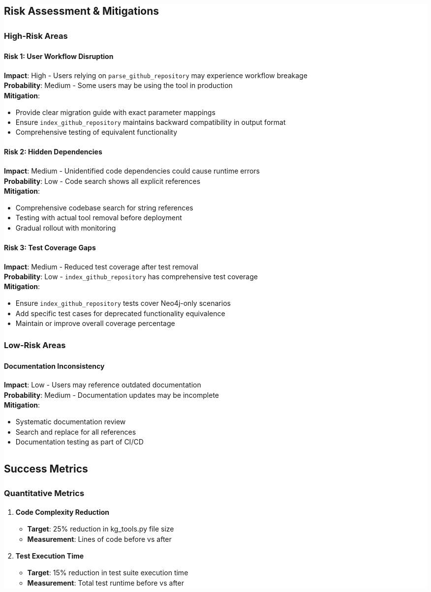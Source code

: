 ## Risk Assessment & Mitigations

### High-Risk Areas

#### Risk 1: User Workflow Disruption
**Impact**: High - Users relying on `parse_github_repository` may experience workflow breakage  
**Probability**: Medium - Some users may be using the tool in production  
**Mitigation**: 
- Provide clear migration guide with exact parameter mappings
- Ensure `index_github_repository` maintains backward compatibility in output format
- Comprehensive testing of equivalent functionality

#### Risk 2: Hidden Dependencies
**Impact**: Medium - Unidentified code dependencies could cause runtime errors  
**Probability**: Low - Code search shows all explicit references  
**Mitigation**:
- Comprehensive codebase search for string references
- Testing with actual tool removal before deployment
- Gradual rollout with monitoring

#### Risk 3: Test Coverage Gaps
**Impact**: Medium - Reduced test coverage after test removal  
**Probability**: Low - `index_github_repository` has comprehensive test coverage  
**Mitigation**:
- Ensure `index_github_repository` tests cover Neo4j-only scenarios
- Add specific test cases for deprecated functionality equivalence
- Maintain or improve overall coverage percentage

### Low-Risk Areas

#### Documentation Inconsistency
**Impact**: Low - Users may reference outdated documentation  
**Probability**: Medium - Documentation updates may be incomplete  
**Mitigation**: 
- Systematic documentation review
- Search and replace for all references
- Documentation testing as part of CI/CD

## Success Metrics

### Quantitative Metrics

1. **Code Complexity Reduction**
   - **Target**: 25% reduction in kg_tools.py file size
   - **Measurement**: Lines of code before vs after

2. **Test Execution Time**
   - **Target**: 15% reduction in test suite execution time
   - **Measurement**: Total test runtime before vs after
